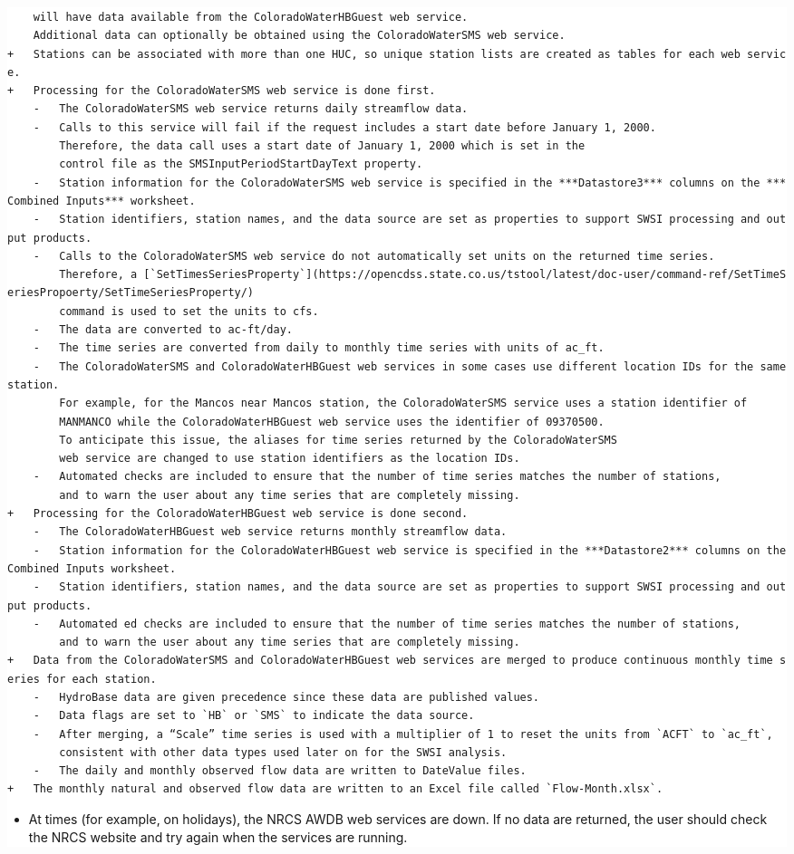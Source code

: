         will have data available from the ColoradoWaterHBGuest web service.
        Additional data can optionally be obtained using the ColoradoWaterSMS web service.
    +   Stations can be associated with more than one HUC, so unique station lists are created as tables for each web service.
    +   Processing for the ColoradoWaterSMS web service is done first.
        -   The ColoradoWaterSMS web service returns daily streamflow data.
        -   Calls to this service will fail if the request includes a start date before January 1, 2000.
            Therefore, the data call uses a start date of January 1, 2000 which is set in the
            control file as the SMSInputPeriodStartDayText property.
        -   Station information for the ColoradoWaterSMS web service is specified in the ***Datastore3*** columns on the ***Combined Inputs*** worksheet.
        -   Station identifiers, station names, and the data source are set as properties to support SWSI processing and output products.
        -   Calls to the ColoradoWaterSMS web service do not automatically set units on the returned time series.
            Therefore, a [`SetTimesSeriesProperty`](https://opencdss.state.co.us/tstool/latest/doc-user/command-ref/SetTimeSeriesPropoerty/SetTimeSeriesProperty/)
            command is used to set the units to cfs.
        -   The data are converted to ac-ft/day.
        -   The time series are converted from daily to monthly time series with units of ac_ft.
        -   The ColoradoWaterSMS and ColoradoWaterHBGuest web services in some cases use different location IDs for the same station.
            For example, for the Mancos near Mancos station, the ColoradoWaterSMS service uses a station identifier of
            MANMANCO while the ColoradoWaterHBGuest web service uses the identifier of 09370500.
            To anticipate this issue, the aliases for time series returned by the ColoradoWaterSMS
            web service are changed to use station identifiers as the location IDs.
        -   Automated checks are included to ensure that the number of time series matches the number of stations,
            and to warn the user about any time series that are completely missing.
    +   Processing for the ColoradoWaterHBGuest web service is done second.
        -   The ColoradoWaterHBGuest web service returns monthly streamflow data.
        -   Station information for the ColoradoWaterHBGuest web service is specified in the ***Datastore2*** columns on the Combined Inputs worksheet.
        -   Station identifiers, station names, and the data source are set as properties to support SWSI processing and output products.
        -   Automated ed checks are included to ensure that the number of time series matches the number of stations,
            and to warn the user about any time series that are completely missing.
    +   Data from the ColoradoWaterSMS and ColoradoWaterHBGuest web services are merged to produce continuous monthly time series for each station.
        -   HydroBase data are given precedence since these data are published values.
        -   Data flags are set to `HB` or `SMS` to indicate the data source.
        -   After merging, a “Scale” time series is used with a multiplier of 1 to reset the units from `ACFT` to `ac_ft`,
            consistent with other data types used later on for the SWSI analysis.
        -   The daily and monthly observed flow data are written to DateValue files.
    +   The monthly natural and observed flow data are written to an Excel file called `Flow-Month.xlsx`.
*   At times (for example, on holidays), the NRCS AWDB web services are down.
    If no data are returned, the user should check the NRCS website and try again when the services are running.

